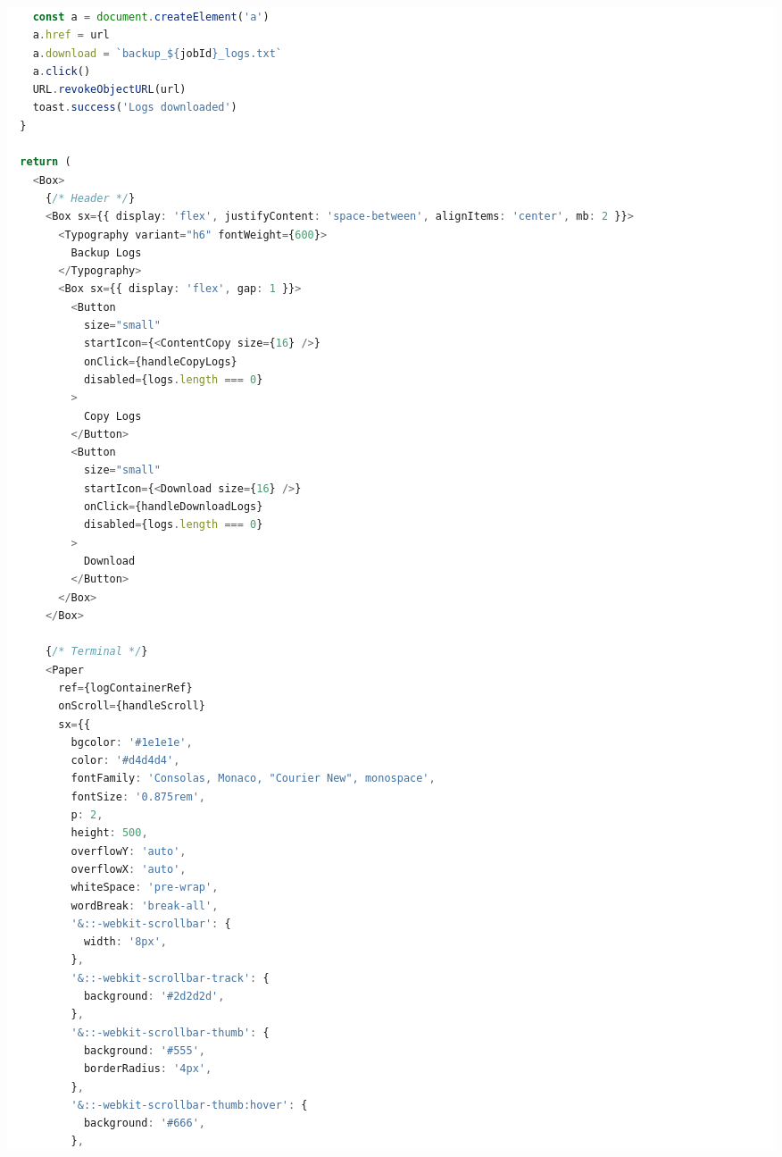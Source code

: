 ```typescript
    const a = document.createElement('a')
    a.href = url
    a.download = `backup_${jobId}_logs.txt`
    a.click()
    URL.revokeObjectURL(url)
    toast.success('Logs downloaded')
  }

  return (
    <Box>
      {/* Header */}
      <Box sx={{ display: 'flex', justifyContent: 'space-between', alignItems: 'center', mb: 2 }}>
        <Typography variant="h6" fontWeight={600}>
          Backup Logs
        </Typography>
        <Box sx={{ display: 'flex', gap: 1 }}>
          <Button
            size="small"
            startIcon={<ContentCopy size={16} />}
            onClick={handleCopyLogs}
            disabled={logs.length === 0}
          >
            Copy Logs
          </Button>
          <Button
            size="small"
            startIcon={<Download size={16} />}
            onClick={handleDownloadLogs}
            disabled={logs.length === 0}
          >
            Download
          </Button>
        </Box>
      </Box>

      {/* Terminal */}
      <Paper
        ref={logContainerRef}
        onScroll={handleScroll}
        sx={{
          bgcolor: '#1e1e1e',
          color: '#d4d4d4',
          fontFamily: 'Consolas, Monaco, "Courier New", monospace',
          fontSize: '0.875rem',
          p: 2,
          height: 500,
          overflowY: 'auto',
          overflowX: 'auto',
          whiteSpace: 'pre-wrap',
          wordBreak: 'break-all',
          '&::-webkit-scrollbar': {
            width: '8px',
          },
          '&::-webkit-scrollbar-track': {
            background: '#2d2d2d',
          },
          '&::-webkit-scrollbar-thumb': {
            background: '#555',
            borderRadius: '4px',
          },
          '&::-webkit-scrollbar-thumb:hover': {
            background: '#666',
          },
```